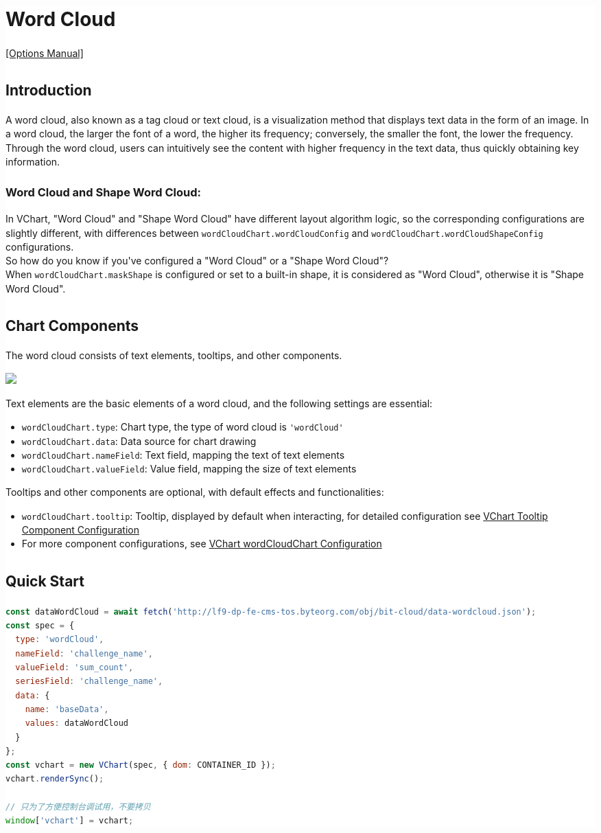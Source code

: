 # Word Cloud

[\[Options Manual\]](../../../option/wordCloudChart)

## Introduction

A word cloud, also known as a tag cloud or text cloud, is a visualization method that displays text data in the form of an image. In a word cloud, the larger the font of a word, the higher its frequency; conversely, the smaller the font, the lower the frequency. Through the word cloud, users can intuitively see the content with higher frequency in the text data, thus quickly obtaining key information.

### Word Cloud and Shape Word Cloud:

In VChart, "Word Cloud" and "Shape Word Cloud" have different layout algorithm logic, so the corresponding configurations are slightly different, with differences between `wordCloudChart.wordCloudConfig` and `wordCloudChart.wordCloudShapeConfig` configurations.  
So how do you know if you've configured a "Word Cloud" or a "Shape Word Cloud"?  
When `wordCloudChart.maskShape` is configured or set to a built-in shape, it is considered as "Word Cloud", otherwise it is "Shape Word Cloud".

## Chart Components

The word cloud consists of text elements, tooltips, and other components.

![](https://lf9-dp-fe-cms-tos.byteorg.com/obj/bit-cloud/dfd203ff5e337abea49411b07.png)

Text elements are the basic elements of a word cloud, and the following settings are essential:

- `wordCloudChart.type`: Chart type, the type of word cloud is `'wordCloud'`
- `wordCloudChart.data`: Data source for chart drawing
- `wordCloudChart.nameField`: Text field, mapping the text of text elements
- `wordCloudChart.valueField`: Value field, mapping the size of text elements

Tooltips and other components are optional, with default effects and functionalities:

- `wordCloudChart.tooltip`: Tooltip, displayed by default when interacting, for detailed configuration see [VChart Tooltip Component Configuration](../../option/wordCloudChart#tooltip)
- For more component configurations, see [VChart wordCloudChart Configuration](../../option/wordCloudChart)

## Quick Start

```javascript livedemo
const dataWordCloud = await fetch('http://lf9-dp-fe-cms-tos.byteorg.com/obj/bit-cloud/data-wordcloud.json');
const spec = {
  type: 'wordCloud',
  nameField: 'challenge_name',
  valueField: 'sum_count',
  seriesField: 'challenge_name',
  data: {
    name: 'baseData',
    values: dataWordCloud
  }
};
const vchart = new VChart(spec, { dom: CONTAINER_ID });
vchart.renderSync();

// 只为了方便控制台调试用，不要拷贝
window['vchart'] = vchart;
```
